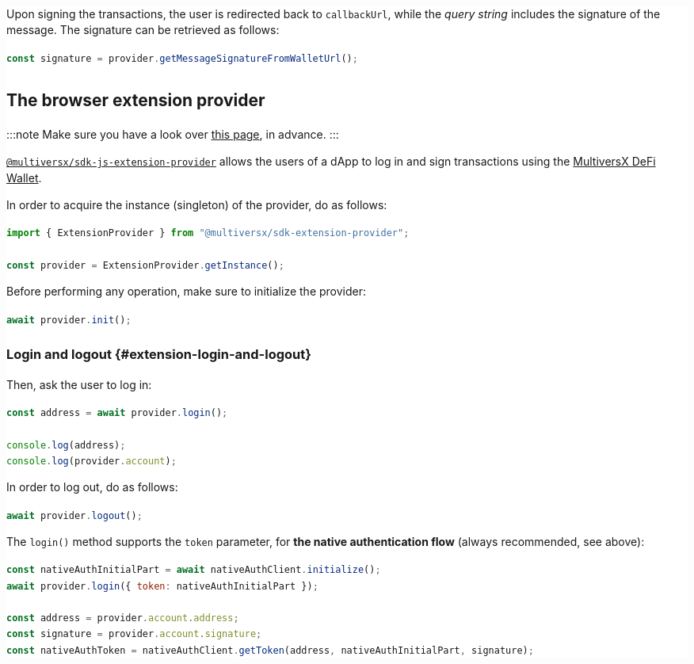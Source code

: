 Upon signing the transactions, the user is redirected back to `callbackUrl`, while the _query string_ includes the signature of the message. The signature can be retrieved as follows:

```js
const signature = provider.getMessageSignatureFromWalletUrl();
```

[comment]: # (mx-context-auto)

## The browser extension provider

:::note
Make sure you have a look over [this page](/wallet/wallet-extension), in advance.
:::

[`@multiversx/sdk-js-extension-provider`](https://github.com/multiversx/mx-sdk-sdk-js-extension-provider) allows the users of a dApp to log in and sign transactions using the [MultiversX DeFi Wallet](/wallet/wallet-extension).

In order to acquire the instance (singleton) of the provider, do as follows:

```js
import { ExtensionProvider } from "@multiversx/sdk-extension-provider";

const provider = ExtensionProvider.getInstance();
```

Before performing any operation, make sure to initialize the provider:

```js
await provider.init();
```

[comment]: # (mx-context-auto)

### Login and logout {#extension-login-and-logout}

Then, ask the user to log in:

```js
const address = await provider.login();

console.log(address);
console.log(provider.account);
```

In order to log out, do as follows:

```js
await provider.logout();
```

The `login()` method supports the `token` parameter, for **the native authentication flow** (always recommended, see above):

```js
const nativeAuthInitialPart = await nativeAuthClient.initialize();
await provider.login({ token: nativeAuthInitialPart });

const address = provider.account.address;
const signature = provider.account.signature;
const nativeAuthToken = nativeAuthClient.getToken(address, nativeAuthInitialPart, signature);
```


[comment]: # (mx-abstract)